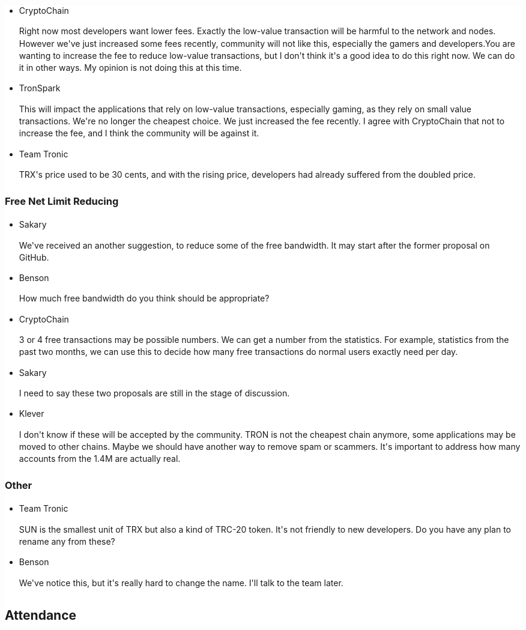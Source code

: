 - CryptoChain

    Right now most developers want lower fees. Exactly the low-value transaction will be harmful to the network and nodes. However we've just increased some fees recently, community will not like this, especially the gamers and developers.You are wanting to increase the fee to reduce low-value transactions, but I don't think it's a good idea to do this right now. We can do it in other ways. My opinion is not doing this at this time.

- TronSpark

    This will impact the applications that rely on low-value transactions, especially gaming, as they rely on small value transactions. We're no longer the cheapest choice. We just increased the fee recently. I agree with CryptoChain that not to increase the fee, and I think the community will be against it.

- Team Tronic

    TRX's price used to be 30 cents, and with the rising price, developers had already suffered from the doubled price.

### Free Net Limit Reducing

- Sakary

    We've received an another suggestion, to reduce some of the free bandwidth. It may start after the former proposal on GitHub.

- Benson

    How much free bandwidth do you think should be appropriate?

- CryptoChain

    3 or 4 free transactions may be possible numbers. We can get a number from the statistics. For example, statistics from the past two months, we can use this to decide how many free transactions do normal users exactly need per day.

- Sakary

    I need to say these two proposals are still in the stage of discussion.

- Klever

    I don't know if these will be accepted by the community. TRON is not the cheapest chain anymore, some applications may be moved to other chains. Maybe we should have another way to remove spam or scammers. It's important to address how many accounts from the 1.4M are actually real.

### Other

- Team Tronic

    SUN is the smallest unit of TRX but also a kind of TRC-20 token. It's not friendly to new developers. Do you have any plan to rename any from these?

- Benson

    We've notice this, but it's really hard to change the name. I'll talk to the team later.

## Attendance
